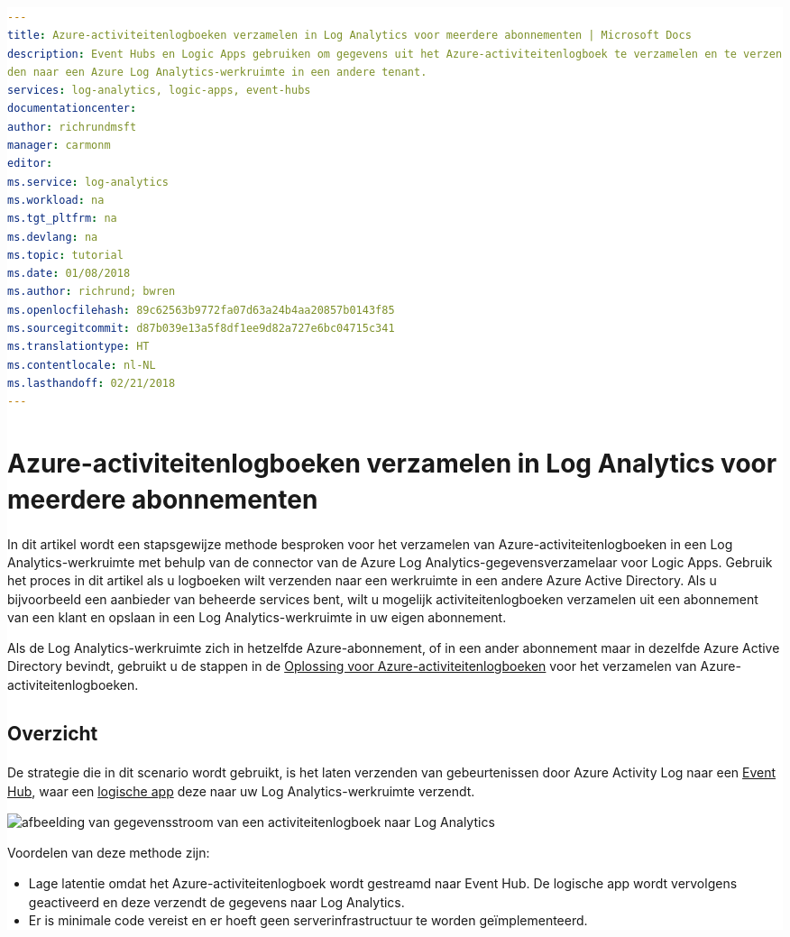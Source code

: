 ```yaml
---
title: Azure-activiteitenlogboeken verzamelen in Log Analytics voor meerdere abonnementen | Microsoft Docs
description: Event Hubs en Logic Apps gebruiken om gegevens uit het Azure-activiteitenlogboek te verzamelen en te verzenden naar een Azure Log Analytics-werkruimte in een andere tenant.
services: log-analytics, logic-apps, event-hubs
documentationcenter: 
author: richrundmsft
manager: carmonm
editor: 
ms.service: log-analytics
ms.workload: na
ms.tgt_pltfrm: na
ms.devlang: na
ms.topic: tutorial
ms.date: 01/08/2018
ms.author: richrund; bwren
ms.openlocfilehash: 89c62563b9772fa07d63a24b4aa20857b0143f85
ms.sourcegitcommit: d87b039e13a5f8df1ee9d82a727e6bc04715c341
ms.translationtype: HT
ms.contentlocale: nl-NL
ms.lasthandoff: 02/21/2018
---
```

# <a name="collect-azure-activity-logs-into-log-analytics-across-subscriptions"></a>Azure-activiteitenlogboeken verzamelen in Log Analytics voor meerdere abonnementen

In dit artikel wordt een stapsgewijze methode besproken voor het verzamelen van Azure-activiteitenlogboeken in een Log Analytics-werkruimte met behulp van de connector van de Azure Log Analytics-gegevensverzamelaar voor Logic Apps. Gebruik het proces in dit artikel als u logboeken wilt verzenden naar een werkruimte in een andere Azure Active Directory. Als u bijvoorbeeld een aanbieder van beheerde services bent, wilt u mogelijk activiteitenlogboeken verzamelen uit een abonnement van een klant en opslaan in een Log Analytics-werkruimte in uw eigen abonnement.

Als de Log Analytics-werkruimte zich in hetzelfde Azure-abonnement, of in een ander abonnement maar in dezelfde Azure Active Directory bevindt, gebruikt u de stappen in de [Oplossing voor Azure-activiteitenlogboeken](../log-analytics/log-analytics-activity.md) voor het verzamelen van Azure-activiteitenlogboeken.

## <a name="overview"></a>Overzicht

De strategie die in dit scenario wordt gebruikt, is het laten verzenden van gebeurtenissen door Azure Activity Log naar een [Event Hub](../event-hubs/event-hubs-what-is-event-hubs.md), waar een [logische app](../logic-apps/logic-apps-overview.md) deze naar uw Log Analytics-werkruimte verzendt. 

![afbeelding van gegevensstroom van een activiteitenlogboek naar Log Analytics](media/log-analytics-activity-logs-subscriptions/data-flow-overview.png)

Voordelen van deze methode zijn:
- Lage latentie omdat het Azure-activiteitenlogboek wordt gestreamd naar Event Hub.  De logische app wordt vervolgens geactiveerd en deze verzendt de gegevens naar Log Analytics. 
- Er is minimale code vereist en er hoeft geen serverinfrastructuur te worden geïmplementeerd.
